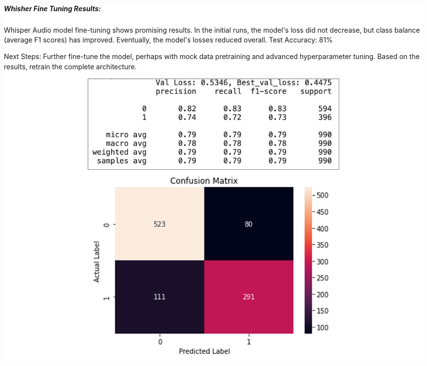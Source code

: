 ##### Whisher Fine Tuning Results:

Whisper Audio model fine-tuning shows promising results. In the initial runs, the model's loss did not decrease, but class balance (average F1 scores) has improved. Eventually, the model's losses reduced overall.
Test Accuracy: 81%

Next Steps: Further fine-tune the model, perhaps with mock data pretraining and advanced hyperparameter tuning. Based on the results, retrain the complete architecture.

<p align="center">
  <img src="image-6.png" alt="Alt text" width="60%">
  <img src="image-7.png" alt="Alt text" width="60%">
</p>
